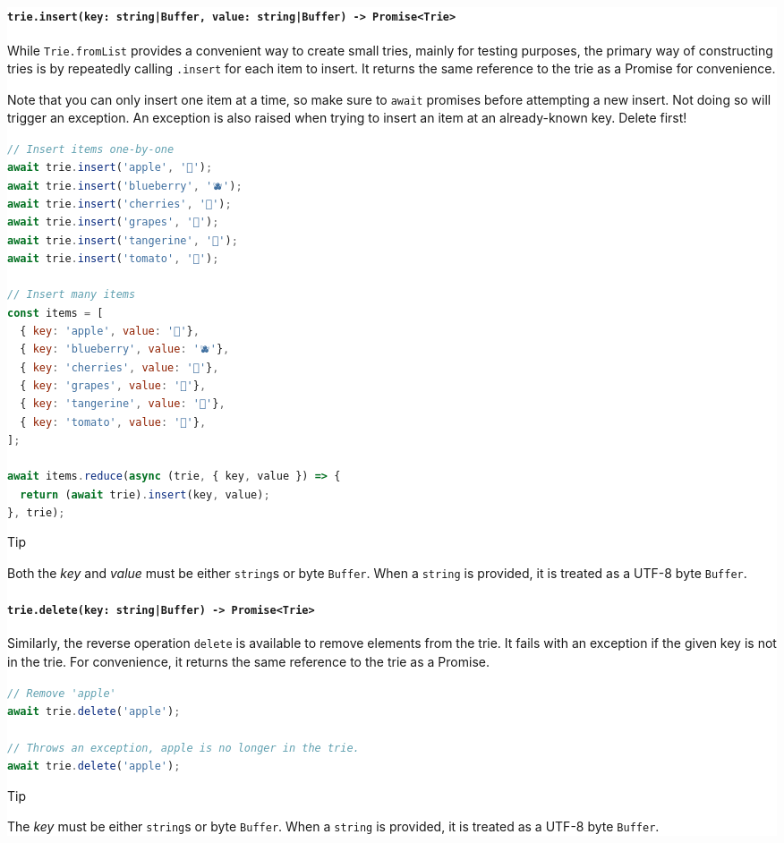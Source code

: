 #### `trie.insert(key: string|Buffer, value: string|Buffer) -> Promise<Trie>`

While `Trie.fromList` provides a convenient way to create small tries, mainly for testing purposes, the primary way of constructing tries is by repeatedly calling `.insert` for each item to insert. It returns the same reference to the trie as a Promise for convenience.

Note that you can only insert one item at a time, so make sure to `await` promises before attempting a new insert. Not doing so will trigger an exception. An exception is also raised when trying to insert an item at an already-known key. Delete first!

```js
// Insert items one-by-one
await trie.insert('apple', '🍎');
await trie.insert('blueberry', '🫐');
await trie.insert('cherries', '🍒');
await trie.insert('grapes', '🍇');
await trie.insert('tangerine', '🍊');
await trie.insert('tomato', '🍅');

// Insert many items
const items = [
  { key: 'apple', value: '🍎'},
  { key: 'blueberry', value: '🫐'},
  { key: 'cherries', value: '🍒'},
  { key: 'grapes', value: '🍇'},
  { key: 'tangerine', value: '🍊'},
  { key: 'tomato', value: '🍅'},
];

await items.reduce(async (trie, { key, value }) => {
  return (await trie).insert(key, value);
}, trie);
```

> [!TIP]
>
> Both the _key_ and _value_ must be either `string`s or byte `Buffer`. When a `string` is provided, it is treated as a UTF-8 byte `Buffer`.

#### `trie.delete(key: string|Buffer) -> Promise<Trie>`

Similarly, the reverse operation `delete` is available to remove elements from the trie. It fails with an exception if the given key is not in the trie. For convenience, it returns the same reference to the trie as a Promise.

```js
// Remove 'apple'
await trie.delete('apple');

// Throws an exception, apple is no longer in the trie.
await trie.delete('apple');
```

> [!TIP]
>
> The _key_ must be either `string`s or byte `Buffer`. When a `string` is provided, it is treated as a UTF-8 byte `Buffer`.
